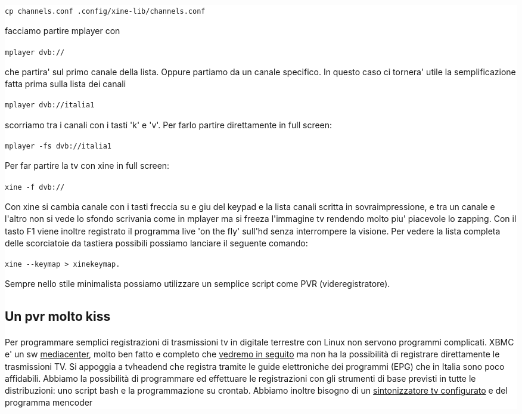 ```
cp channels.conf .config/xine-lib/channels.conf

```

facciamo partire mplayer con

```
mplayer dvb://

```

che partira' sul primo canale della lista. Oppure partiamo da un canale specifico. In questo caso ci tornera' utile la semplificazione fatta prima sulla lista dei canali

```
mplayer dvb://italia1

```

scorriamo tra i canali con i tasti 'k' e 'v'. Per farlo partire direttamente in full screen:

```
mplayer -fs dvb://italia1

```

Per far partire la tv con xine in full screen:

```
xine -f dvb://

```

Con xine si cambia canale con i tasti freccia su e giu del keypad e la lista canali scritta in sovraimpressione, e tra un canale e l'altro non si vede lo sfondo scrivania come in mplayer ma si freeza l'immagine tv rendendo molto piu' piacevole lo zapping. Con il tasto F1 viene inoltre registrato il programma live 'on the fly' sull'hd senza interrompere la visione. Per vedere la lista completa delle scorciatoie da tastiera possibili possiamo lanciare il seguente comando:

```
xine --keymap > xinekeymap.

```

Sempre nello stile minimalista possiamo utilizzare un semplice script come PVR (videregistratore).

## Un pvr molto kiss

Per programmare semplici registrazioni di trasmissioni tv in digitale terrestre con Linux non servono programmi complicati. XBMC e' un sw [mediacenter](/index.php/User:Stele#Il_mediacenter_ideale "User:Stele"), molto ben fatto e completo che [vedremo in seguito](/index.php/User:Stele#Un_mediacenter_molto_figo "User:Stele") ma non ha la possibilità di registrare direttamente le trasmissioni TV. Si appoggia a tvheadend che registra tramite le guide elettroniche dei programmi (EPG) che in Italia sono poco affidabili. Abbiamo la possibilità di programmare ed effettuare le registrazioni con gli strumenti di base previsti in tutte le distribuzioni: uno script bash e la programmazione su crontab. Abbiamo inoltre bisogno di un [sintonizzatore tv configurato](/index.php/User:Stele#Una_tv_minimalista "User:Stele") e del programma mencoder
